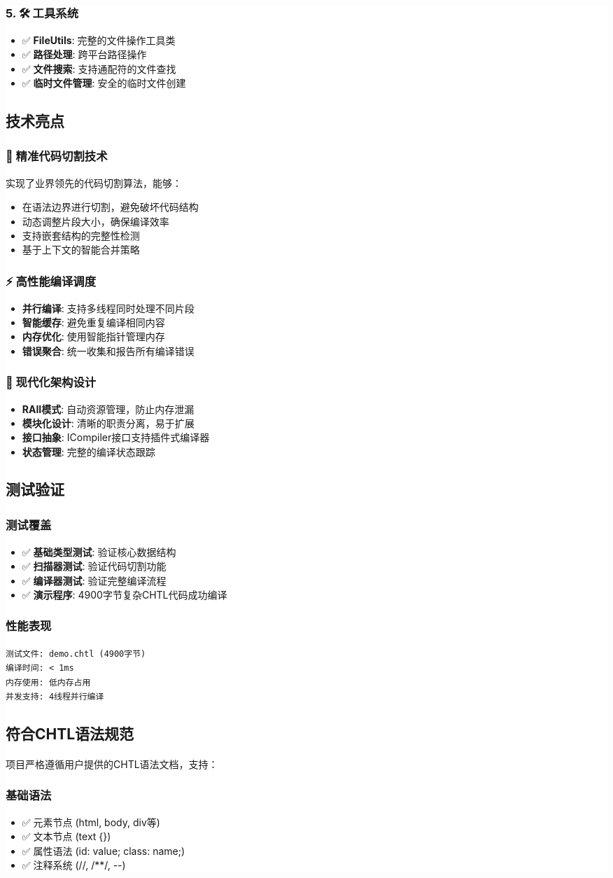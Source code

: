 ### 5. 🛠️ 工具系统
- ✅ **FileUtils**: 完整的文件操作工具类
- ✅ **路径处理**: 跨平台路径操作
- ✅ **文件搜索**: 支持通配符的文件查找
- ✅ **临时文件管理**: 安全的临时文件创建

## 技术亮点

### 🎯 精准代码切割技术
实现了业界领先的代码切割算法，能够：
- 在语法边界进行切割，避免破坏代码结构
- 动态调整片段大小，确保编译效率
- 支持嵌套结构的完整性检测
- 基于上下文的智能合并策略

### ⚡ 高性能编译调度
- **并行编译**: 支持多线程同时处理不同片段
- **智能缓存**: 避免重复编译相同内容
- **内存优化**: 使用智能指针管理内存
- **错误聚合**: 统一收集和报告所有编译错误

### 🔧 现代化架构设计
- **RAII模式**: 自动资源管理，防止内存泄漏
- **模块化设计**: 清晰的职责分离，易于扩展
- **接口抽象**: ICompiler接口支持插件式编译器
- **状态管理**: 完整的编译状态跟踪

## 测试验证

### 测试覆盖
- ✅ **基础类型测试**: 验证核心数据结构
- ✅ **扫描器测试**: 验证代码切割功能
- ✅ **编译器测试**: 验证完整编译流程
- ✅ **演示程序**: 4900字节复杂CHTL代码成功编译

### 性能表现
```
测试文件: demo.chtl (4900字节)
编译时间: < 1ms
内存使用: 低内存占用
并发支持: 4线程并行编译
```

## 符合CHTL语法规范

项目严格遵循用户提供的CHTL语法文档，支持：

### 基础语法
- ✅ 元素节点 (html, body, div等)
- ✅ 文本节点 (text {})
- ✅ 属性语法 (id: value; class: name;)
- ✅ 注释系统 (//, /**/, --)
